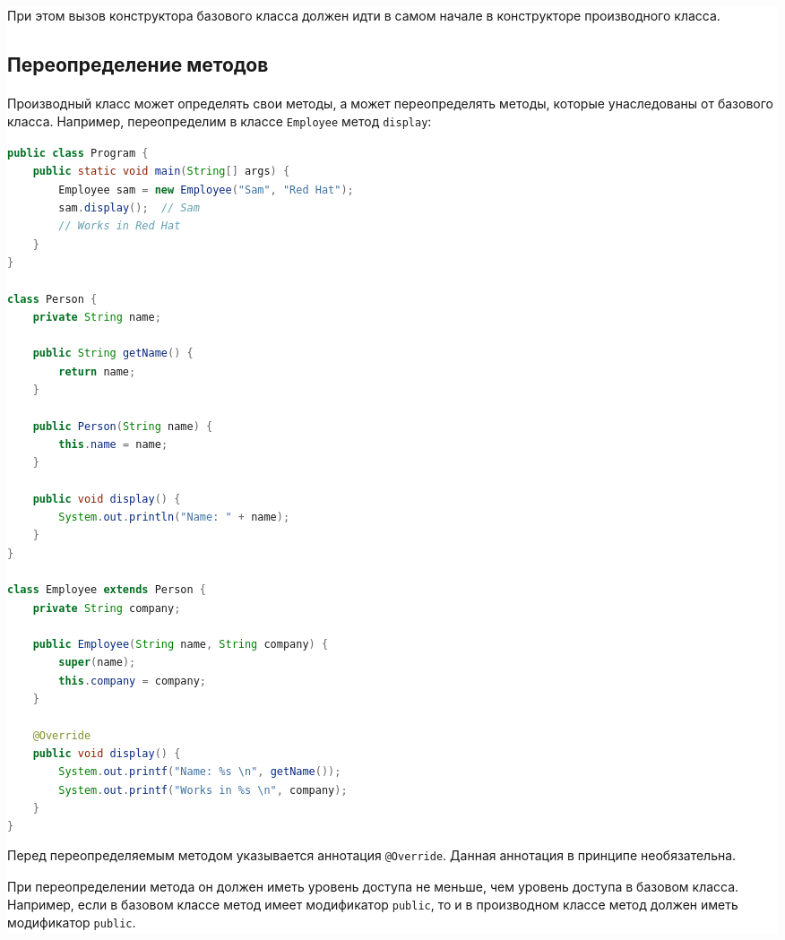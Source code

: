 При этом вызов конструктора базового класса должен идти в самом начале в конструкторе производного класса.

## Переопределение методов
Производный класс может определять свои методы, а может переопределять методы, которые унаследованы от базового класса. Например, переопределим в классе `Employee` метод `display`:
```java
public class Program {
    public static void main(String[] args) {
        Employee sam = new Employee("Sam", "Red Hat");
        sam.display();  // Sam
        // Works in Red Hat
    }
}

class Person {
    private String name;

    public String getName() {
        return name;
    }

    public Person(String name) {
        this.name = name;
    }

    public void display() {
        System.out.println("Name: " + name);
    }
}

class Employee extends Person {
    private String company;

    public Employee(String name, String company) {
        super(name);
        this.company = company;
    }

    @Override
    public void display() {
        System.out.printf("Name: %s \n", getName());
        System.out.printf("Works in %s \n", company);
    }
}
```

Перед переопределяемым методом указывается аннотация `@Override`. Данная аннотация в принципе необязательна.

При переопределении метода он должен иметь уровень доступа не меньше, чем уровень доступа в базовом класса. Например, если в базовом классе метод имеет модификатор `public`, то и в производном классе метод должен иметь модификатор `public`.
